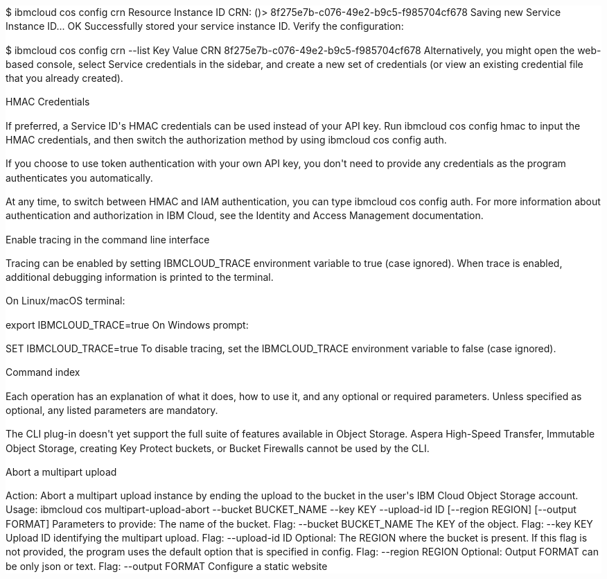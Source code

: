 $ ibmcloud cos config crn
Resource Instance ID CRN:  ()> 8f275e7b-c076-49e2-b9c5-f985704cf678
Saving new Service Instance ID...
OK
Successfully stored your service instance ID.
Verify the configuration:

$ ibmcloud cos config crn --list
Key   Value
CRN   8f275e7b-c076-49e2-b9c5-f985704cf678
Alternatively, you might open the web-based console, select Service credentials in the sidebar, and create a new set of credentials (or view an existing credential file that you already created).

HMAC Credentials

If preferred, a Service ID's HMAC credentials can be used instead of your API key. Run ibmcloud cos config hmac to input the HMAC credentials, and then switch the authorization method by using ibmcloud cos config auth.

If you choose to use token authentication with your own API key, you don't need to provide any credentials as the program authenticates you automatically.

At any time, to switch between HMAC and IAM authentication, you can type ibmcloud cos config auth. For more information about authentication and authorization in IBM Cloud, see the Identity and Access Management documentation.

Enable tracing in the command line interface

Tracing can be enabled by setting IBMCLOUD_TRACE environment variable to true (case ignored). When trace is enabled, additional debugging information is printed to the terminal.

On Linux/macOS terminal:

export IBMCLOUD_TRACE=true
On Windows prompt:

SET IBMCLOUD_TRACE=true
To disable tracing, set the IBMCLOUD_TRACE environment variable to false (case ignored).

Command index

Each operation has an explanation of what it does, how to use it, and any optional or required parameters. Unless specified as optional, any listed parameters are mandatory.

The CLI plug-in doesn't yet support the full suite of features available in Object Storage. Aspera High-Speed Transfer, Immutable Object Storage, creating Key Protect buckets, or Bucket Firewalls cannot be used by the CLI.

Abort a multipart upload

Action: Abort a multipart upload instance by ending the upload to the bucket in the user's IBM Cloud Object Storage account.
Usage: ibmcloud cos multipart-upload-abort --bucket BUCKET_NAME --key KEY --upload-id ID [--region REGION] [--output FORMAT]
Parameters to provide:
The name of the bucket.
Flag: --bucket BUCKET_NAME
The KEY of the object.
Flag: --key KEY
Upload ID identifying the multipart upload.
Flag: --upload-id ID
Optional: The REGION where the bucket is present. If this flag is not provided, the program uses the default option that is specified in config.
Flag: --region REGION
Optional: Output FORMAT can be only json or text.
Flag: --output FORMAT
Configure a static website
